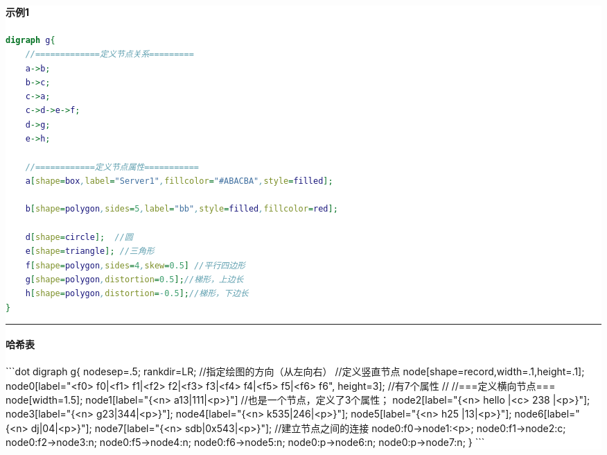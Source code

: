 #### 示例1
```dot
digraph g{
    //=============定义节点关系=========
    a->b;
    b->c;
    c->a;
    c->d->e->f;
    d->g;
    e->h;

    //============定义节点属性===========
    a[shape=box,label="Server1",fillcolor="#ABACBA",style=filled];

    b[shape=polygon,sides=5,label="bb",style=filled,fillcolor=red];

    d[shape=circle];  //圆
    e[shape=triangle]; //三角形
    f[shape=polygon,sides=4,skew=0.5] //平行四边形
    g[shape=polygon,distortion=0.5];//梯形，上边长
    h[shape=polygon,distortion=-0.5];//梯形，下边长
}
```

<hr>

#### 哈希表
>
\```dot
digraph g{
    nodesep=.5;
    rankdir=LR; //指定绘图的方向（从左向右）
    //定义竖直节点
    node[shape=record,width=.1,height=.1];
    node0[label="\<f0> f0|\<f1> f1|\<f2> f2|\<f3> f3|\<f4> f4|\<f5> f5|\<f6> f6", height=3];  //有7个属性
    //
    //===定义横向节点===
    node[width=1.5];
    node1[label="{\<n> a13|111|\<p>}"]  //也是一个节点，定义了3个属性；
    node2[label="{\<n> hello |\<c> 238 |\<p>}"];
    node3[label="{\<n> g23|344|\<p>}"];
    node4[label="{\<n> k535|246|\<p>}"];
    node5[label="{\<n> h25 |13|\<p>}"];
    node6[label="{\<n> dj|04|\<p>}"];
    node7[label="{\<n> sdb|0x543|\<p>}"];
    //建立节点之间的连接
    node0:f0->node1:\<p>;
    node0:f1->node2:c;
    node0:f2->node3:n;
    node0:f5->node4:n;
    node0:f6->node5:n;
    node0:p->node6:n;
    node0:p->node7:n;
}
\```
